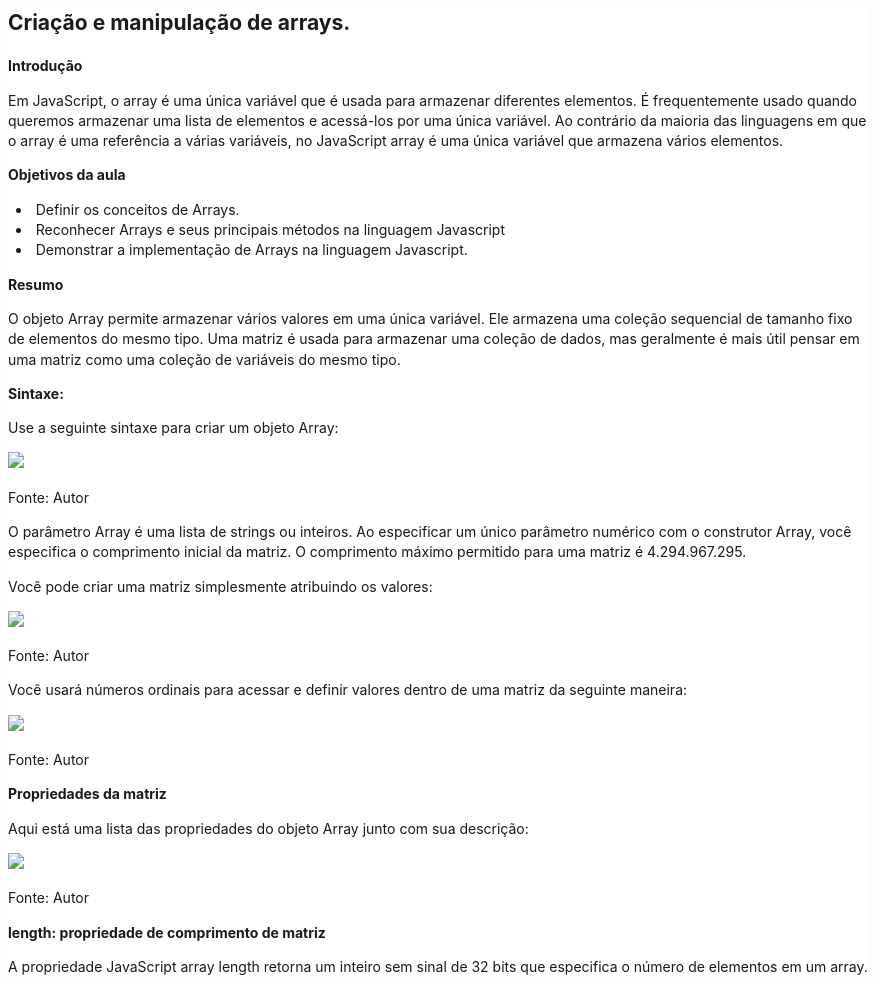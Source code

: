 
## Criação e manipulação de arrays.

**Introdução**  

Em JavaScript, o array é uma única variável que é usada para armazenar diferentes elementos. É frequentemente usado quando queremos armazenar uma lista de elementos e acessá-los por uma única variável. Ao contrário da maioria das linguagens em que o array é uma referência a várias variáveis, no JavaScript array é uma única variável que armazena vários elementos.

**Objetivos da aula**

-  Definir os conceitos de Arrays.
-  Reconhecer Arrays e seus principais métodos na linguagem Javascript
-  Demonstrar a implementação de Arrays na linguagem Javascript.

**Resumo**

O objeto Array permite armazenar vários valores em uma única variável. Ele armazena uma coleção sequencial de tamanho fixo de elementos do mesmo tipo. Uma matriz é usada para armazenar uma coleção de dados, mas geralmente é mais útil pensar em uma matriz como uma coleção de variáveis do mesmo tipo.

**Sintaxe:**

Use a seguinte sintaxe para criar um objeto Array:

![](https://paperx-dex-assets.s3.sa-east-1.amazonaws.com/images/1698249023728-l92JZum0ss.png)

​Fonte: Autor​  

O parâmetro Array é uma lista de strings ou inteiros. Ao especificar um único parâmetro numérico com o construtor Array, você especifica o comprimento inicial da matriz. O comprimento máximo permitido para uma matriz é 4.294.967.295.

Você pode criar uma matriz simplesmente atribuindo os valores:

![](https://paperx-dex-assets.s3.sa-east-1.amazonaws.com/images/1698249049598-HZJJByDCm5.png)

​Fonte: Autor​  

Você usará números ordinais para acessar e definir valores dentro de uma matriz da seguinte maneira:

![](https://paperx-dex-assets.s3.sa-east-1.amazonaws.com/images/1698249073409-pw5vgtqdHE.png)

​Fonte: Autor​  

**Propriedades da matriz**  

Aqui está uma lista das propriedades do objeto Array junto com sua descrição:

![](https://paperx-dex-assets.s3.sa-east-1.amazonaws.com/images/1698249145019-ysGRF8qm6s.png)

​Fonte: Autor​  

**length: propriedade de comprimento de matriz**  

A propriedade JavaScript array length retorna um inteiro sem sinal de 32 bits que especifica o número de elementos em um array.
